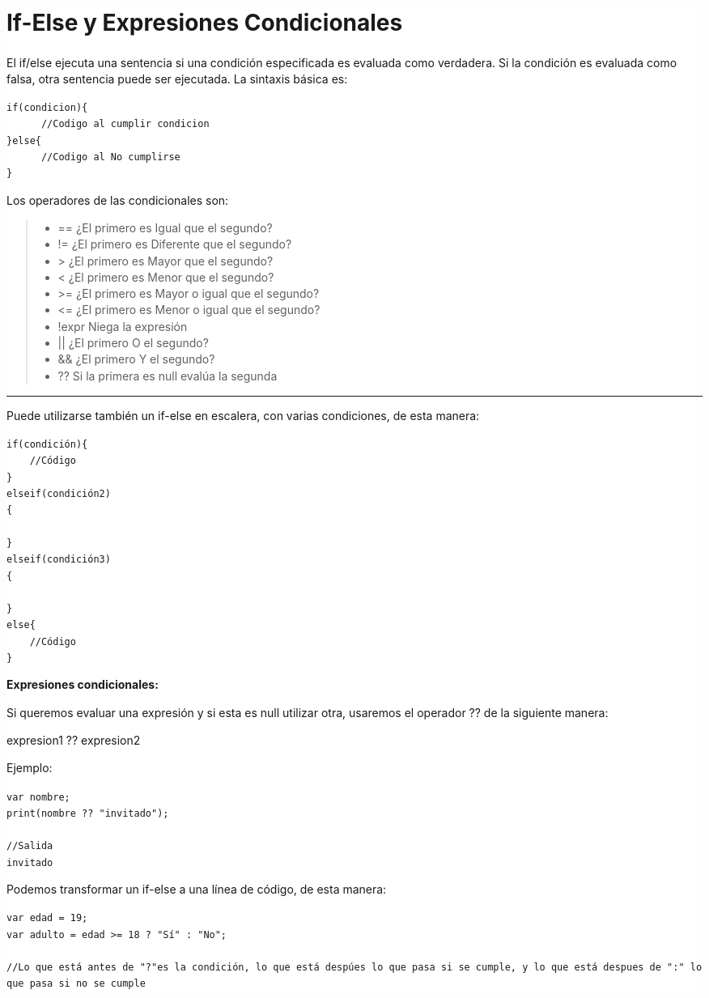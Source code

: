 # If-Else y Expresiones Condicionales

El if/else ejecuta una sentencia si una condición especificada es evaluada como verdadera. Si la condición es evaluada como falsa, otra sentencia puede ser ejecutada.
La sintaxis básica es:
```
if(condicion){
      //Codigo al cumplir condicion
}else{
      //Codigo al No cumplirse
} 
```
Los operadores de las condicionales son:
>* == ¿El primero es Igual que el segundo?
>* != ¿El primero es Diferente que el segundo?
>* \> ¿El primero es Mayor que el segundo?
>* < ¿El primero es Menor que el segundo?
>* \>= ¿El primero es Mayor o igual que el segundo?
>* <= ¿El primero es Menor o igual que el segundo?
>* !expr Niega la expresión
>* || ¿El primero O el segundo?
>* && ¿El primero Y el segundo?
>* ?? Si la primera es null evalúa la segunda
---
Puede utilizarse también un if-else en escalera, con varias condiciones, de esta manera:
```
if(condición){
	//Código
}
elseif(condición2)
{

}
elseif(condición3)
{

}
else{
	//Código
}
```
**Expresiones condicionales:**

Si queremos evaluar una expresión y si esta es null utilizar otra, usaremos el operador ?? de la siguiente manera:

expresion1 ?? expresion2

Ejemplo:
```
var nombre;
print(nombre ?? "invitado");

//Salida
invitado
```
Podemos transformar un if-else a una línea de código, de esta manera:
```
var edad = 19;
var adulto = edad >= 18 ? "Sí" : "No";

//Lo que está antes de "?"es la condición, lo que está despúes lo que pasa si se cumple, y lo que está despues de ":" lo que pasa si no se cumple
```
